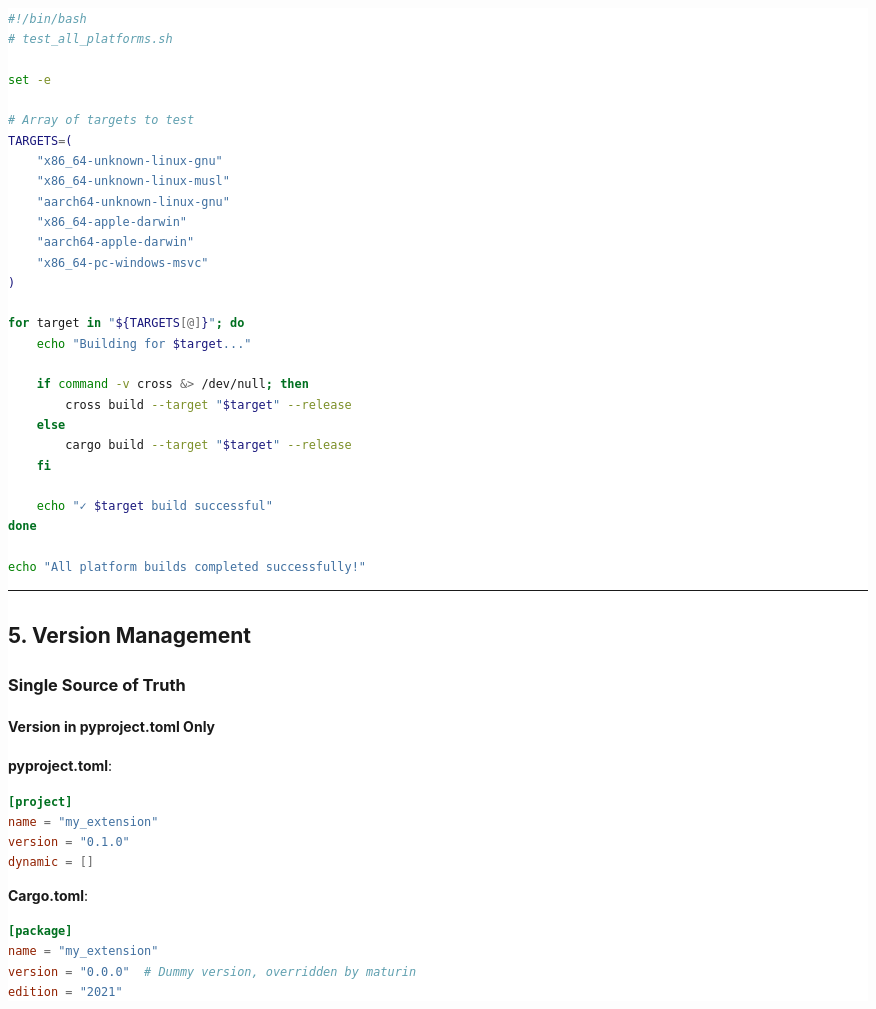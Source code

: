 ```bash
#!/bin/bash
# test_all_platforms.sh

set -e

# Array of targets to test
TARGETS=(
    "x86_64-unknown-linux-gnu"
    "x86_64-unknown-linux-musl"
    "aarch64-unknown-linux-gnu"
    "x86_64-apple-darwin"
    "aarch64-apple-darwin"
    "x86_64-pc-windows-msvc"
)

for target in "${TARGETS[@]}"; do
    echo "Building for $target..."

    if command -v cross &> /dev/null; then
        cross build --target "$target" --release
    else
        cargo build --target "$target" --release
    fi

    echo "✓ $target build successful"
done

echo "All platform builds completed successfully!"
```

---

## 5. Version Management

### Single Source of Truth

#### Version in pyproject.toml Only

**pyproject.toml**:
```toml
[project]
name = "my_extension"
version = "0.1.0"
dynamic = []
```

**Cargo.toml**:
```toml
[package]
name = "my_extension"
version = "0.0.0"  # Dummy version, overridden by maturin
edition = "2021"
```


[Unreleased]: https://github.com/user/repo/compare/v0.1.0...HEAD
[0.1.0]: https://github.com/user/repo/releases/tag/v0.1.0